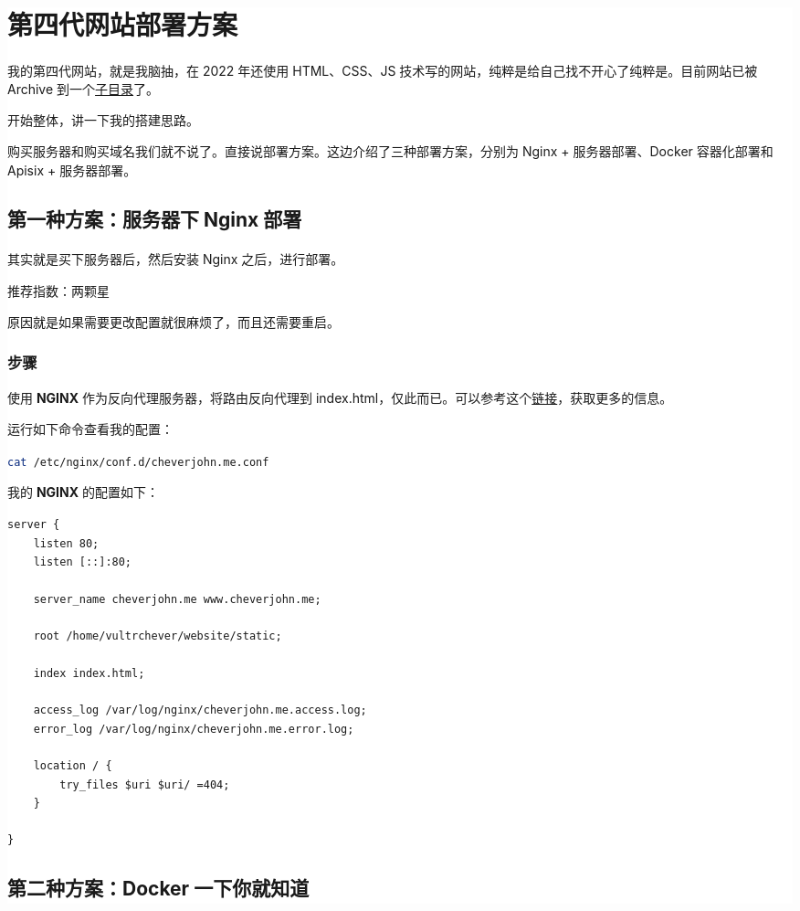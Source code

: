 # 第四代网站部署方案

我的第四代网站，就是我脑抽，在 2022 年还使用 HTML、CSS、JS 技术写的网站，纯粹是给自己找不开心了纯粹是。目前网站已被 Archive 到一个[子目录](https://github.com/Chever-John/cheverjohn.me/tree/main/old-website-styles)了。

开始整体，讲一下我的搭建思路。

购买服务器和购买域名我们就不说了。直接说部署方案。这边介绍了三种部署方案，分别为 Nginx + 服务器部署、Docker 容器化部署和 Apisix + 服务器部署。

## 第一种方案：服务器下 Nginx 部署

其实就是买下服务器后，然后安装 Nginx 之后，进行部署。

推荐指数：两颗星

原因就是如果需要更改配置就很麻烦了，而且还需要重启。

### 步骤

使用 **NGINX** 作为反向代理服务器，将路由反向代理到 index.html，仅此而已。可以参考这个[链接](https://www.vultr.com/zh/docs/how-to-install-and-configure-nginx-on-a-vultr-cloud-server/#:~:text=Encrypt%20guide%20here.-,Configure%20Nginx%20as%20a%20Reverse%20Proxy,-Nginx%20can%20work)，获取更多的信息。

运行如下命令查看我的配置：

```bash
cat /etc/nginx/conf.d/cheverjohn.me.conf
```

我的 **NGINX** 的配置如下：

```nginx
server {
    listen 80;
    listen [::]:80;

    server_name cheverjohn.me www.cheverjohn.me;

    root /home/vultrchever/website/static;

    index index.html;

    access_log /var/log/nginx/cheverjohn.me.access.log;
    error_log /var/log/nginx/cheverjohn.me.error.log;

    location / {
        try_files $uri $uri/ =404;
    }

}
```

## 第二种方案：Docker 一下你就知道
